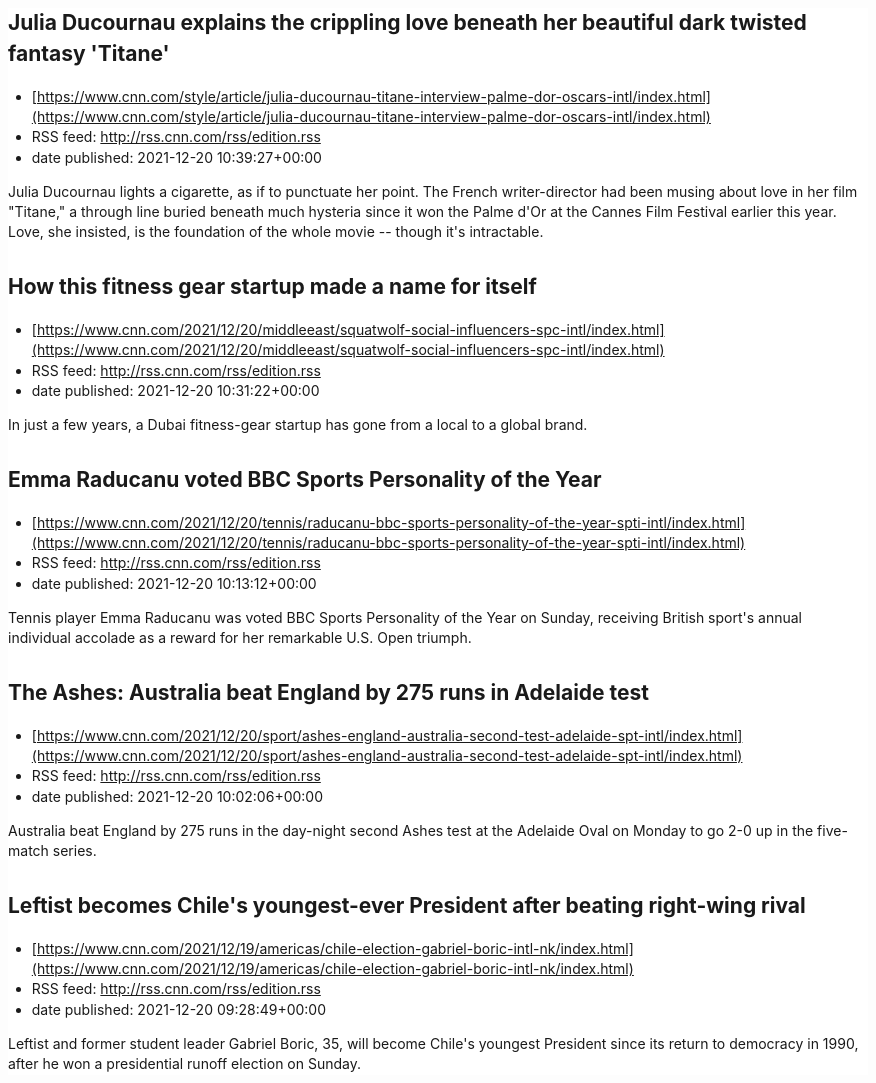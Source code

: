 ## Julia Ducournau explains the crippling love beneath her beautiful dark twisted fantasy 'Titane'
 - [https://www.cnn.com/style/article/julia-ducournau-titane-interview-palme-dor-oscars-intl/index.html](https://www.cnn.com/style/article/julia-ducournau-titane-interview-palme-dor-oscars-intl/index.html)
 - RSS feed: http://rss.cnn.com/rss/edition.rss
 - date published: 2021-12-20 10:39:27+00:00

Julia Ducournau lights a cigarette, as if to punctuate her point. The French writer-director had been musing about love in her film "Titane," a through line buried beneath much hysteria since it won the Palme d'Or at the Cannes Film Festival earlier this year. Love, she insisted, is the foundation of the whole movie -- though it's intractable.

## How this fitness gear startup made a name for itself
 - [https://www.cnn.com/2021/12/20/middleeast/squatwolf-social-influencers-spc-intl/index.html](https://www.cnn.com/2021/12/20/middleeast/squatwolf-social-influencers-spc-intl/index.html)
 - RSS feed: http://rss.cnn.com/rss/edition.rss
 - date published: 2021-12-20 10:31:22+00:00

In just a few years, a Dubai fitness-gear startup has gone from a local to a global brand.

## Emma Raducanu voted BBC Sports Personality of the Year
 - [https://www.cnn.com/2021/12/20/tennis/raducanu-bbc-sports-personality-of-the-year-spti-intl/index.html](https://www.cnn.com/2021/12/20/tennis/raducanu-bbc-sports-personality-of-the-year-spti-intl/index.html)
 - RSS feed: http://rss.cnn.com/rss/edition.rss
 - date published: 2021-12-20 10:13:12+00:00

Tennis player Emma Raducanu was voted BBC Sports Personality of the Year on Sunday, receiving British sport's annual individual accolade as a reward for her remarkable U.S. Open triumph.

## The Ashes: Australia beat England by 275 runs in Adelaide test
 - [https://www.cnn.com/2021/12/20/sport/ashes-england-australia-second-test-adelaide-spt-intl/index.html](https://www.cnn.com/2021/12/20/sport/ashes-england-australia-second-test-adelaide-spt-intl/index.html)
 - RSS feed: http://rss.cnn.com/rss/edition.rss
 - date published: 2021-12-20 10:02:06+00:00

Australia beat England by 275 runs in the day-night second Ashes test at the Adelaide Oval on Monday to go 2-0 up in the five-match series.

## Leftist becomes Chile's youngest-ever President after beating right-wing rival
 - [https://www.cnn.com/2021/12/19/americas/chile-election-gabriel-boric-intl-nk/index.html](https://www.cnn.com/2021/12/19/americas/chile-election-gabriel-boric-intl-nk/index.html)
 - RSS feed: http://rss.cnn.com/rss/edition.rss
 - date published: 2021-12-20 09:28:49+00:00

Leftist and former student leader Gabriel Boric, 35, will become Chile's youngest President since its return to democracy in 1990, after he won a presidential runoff election on Sunday.
